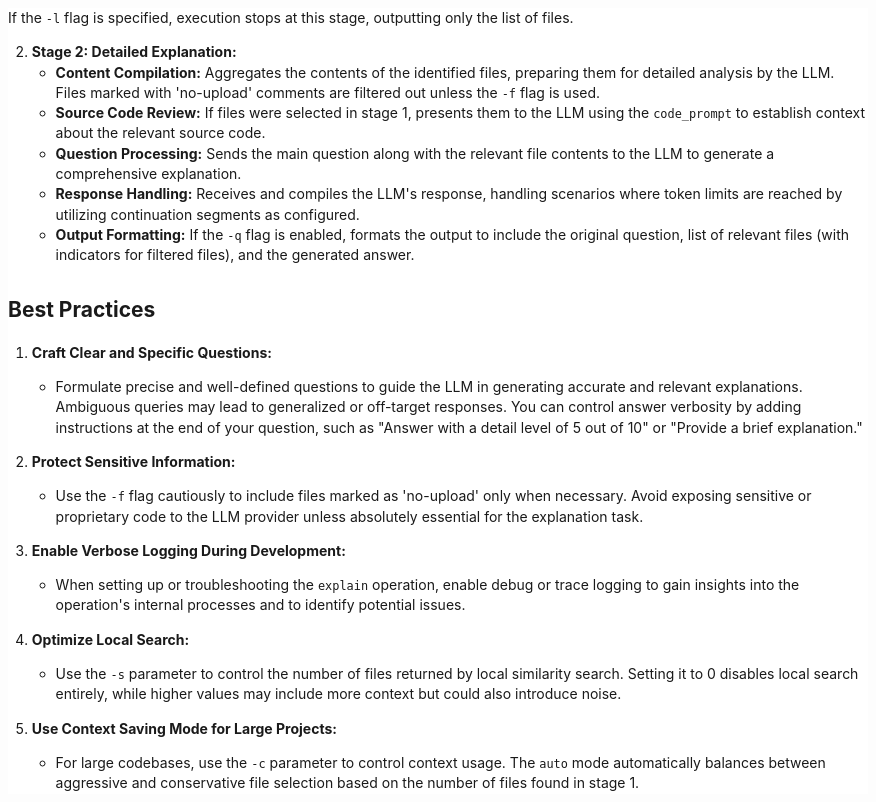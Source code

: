    If the `-l` flag is specified, execution stops at this stage, outputting only the list of files.

2. **Stage 2: Detailed Explanation:**
   - **Content Compilation:** Aggregates the contents of the identified files, preparing them for detailed analysis by the LLM. Files marked with 'no-upload' comments are filtered out unless the `-f` flag is used.
   - **Source Code Review:** If files were selected in stage 1, presents them to the LLM using the `code_prompt` to establish context about the relevant source code.
   - **Question Processing:** Sends the main question along with the relevant file contents to the LLM to generate a comprehensive explanation.
   - **Response Handling:** Receives and compiles the LLM's response, handling scenarios where token limits are reached by utilizing continuation segments as configured.
   - **Output Formatting:** If the `-q` flag is enabled, formats the output to include the original question, list of relevant files (with indicators for filtered files), and the generated answer.

## Best Practices

1. **Craft Clear and Specific Questions:**
   - Formulate precise and well-defined questions to guide the LLM in generating accurate and relevant explanations. Ambiguous queries may lead to generalized or off-target responses. You can control answer verbosity by adding instructions at the end of your question, such as "Answer with a detail level of 5 out of 10" or "Provide a brief explanation."

2. **Protect Sensitive Information:**
   - Use the `-f` flag cautiously to include files marked as 'no-upload' only when necessary. Avoid exposing sensitive or proprietary code to the LLM provider unless absolutely essential for the explanation task.

3. **Enable Verbose Logging During Development:**
   - When setting up or troubleshooting the `explain` operation, enable debug or trace logging to gain insights into the operation's internal processes and to identify potential issues.

4. **Optimize Local Search:**
   - Use the `-s` parameter to control the number of files returned by local similarity search. Setting it to 0 disables local search entirely, while higher values may include more context but could also introduce noise.

5. **Use Context Saving Mode for Large Projects:**
   - For large codebases, use the `-c` parameter to control context usage. The `auto` mode automatically balances between aggressive and conservative file selection based on the number of files found in stage 1.
